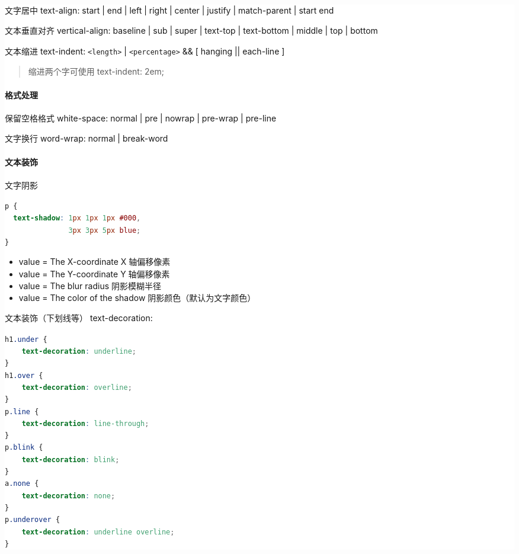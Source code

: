 文字居中
text-align: start | end | left | right | center | justify | match-parent | start end

文本垂直对齐
vertical-align: baseline | sub | super | text-top | text-bottom | middle | top | bottom 

文本缩进
text-indent: `<length>` | `<percentage>` && [ hanging || each-line ]

>缩进两个字可使用 text-indent: 2em;

#### 格式处理

保留空格格式
white-space: normal | pre | nowrap | pre-wrap | pre-line

文字换行
word-wrap: normal | break-word

#### 文本装饰

文字阴影

```css
p {
  text-shadow: 1px 1px 1px #000,
               3px 3px 5px blue;
}
```

- value = The X-coordinate X 轴偏移像素
- value = The Y-coordinate Y 轴偏移像素
- value = The blur radius 阴影模糊半径
- value = The color of the shadow 阴影颜色（默认为文字颜色）

文本装饰（下划线等）
text-decoration: 

```css
h1.under {
    text-decoration: underline;
}
h1.over {
    text-decoration: overline;
}
p.line {
    text-decoration: line-through;
}
p.blink {
    text-decoration: blink;
}
a.none {
    text-decoration: none;
}
p.underover {
    text-decoration: underline overline;
}
```
